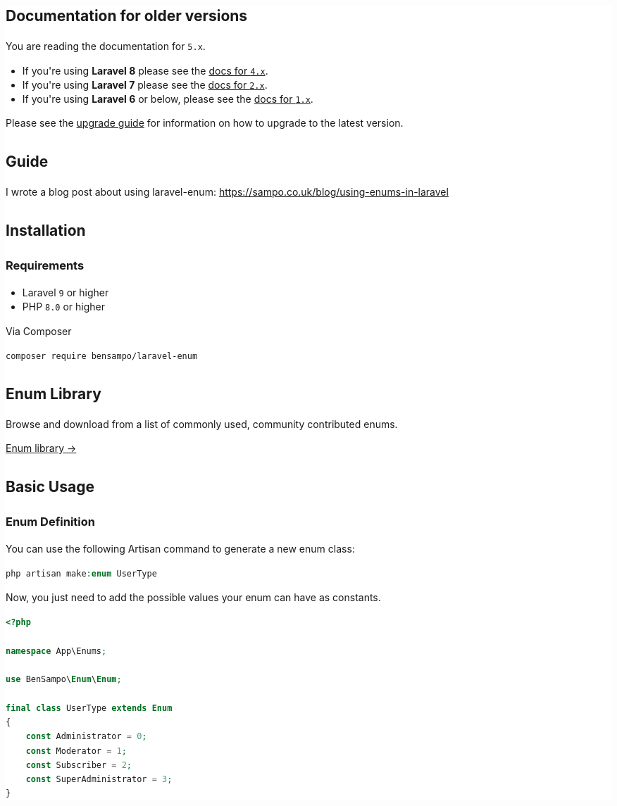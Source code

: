 ## Documentation for older versions

You are reading the documentation for `5.x`.

- If you're using **Laravel 8** please see the [docs for `4.x`](https://github.com/BenSampo/laravel-enum/blob/v4.2.0/README.md).
- If you're using **Laravel 7** please see the [docs for `2.x`](https://github.com/BenSampo/laravel-enum/blob/v2.2.0/README.md).
- If you're using **Laravel 6** or below, please see the [docs for `1.x`](https://github.com/BenSampo/laravel-enum/blob/v1.38.0/README.md).

Please see the [upgrade guide](./UPGRADE.md) for information on how to upgrade to the latest version.

## Guide

I wrote a blog post about using laravel-enum: https://sampo.co.uk/blog/using-enums-in-laravel

## Installation

### Requirements

- Laravel `9` or higher
- PHP `8.0` or higher

Via Composer

```bash
composer require bensampo/laravel-enum
```

## Enum Library

Browse and download from a list of commonly used, community contributed enums.

[Enum library →](enum-library.md)

## Basic Usage

### Enum Definition

You can use the following Artisan command to generate a new enum class:

```php
php artisan make:enum UserType
```

Now, you just need to add the possible values your enum can have as constants.

```php
<?php

namespace App\Enums;

use BenSampo\Enum\Enum;

final class UserType extends Enum
{
    const Administrator = 0;
    const Moderator = 1;
    const Subscriber = 2;
    const SuperAdministrator = 3;
}
```

